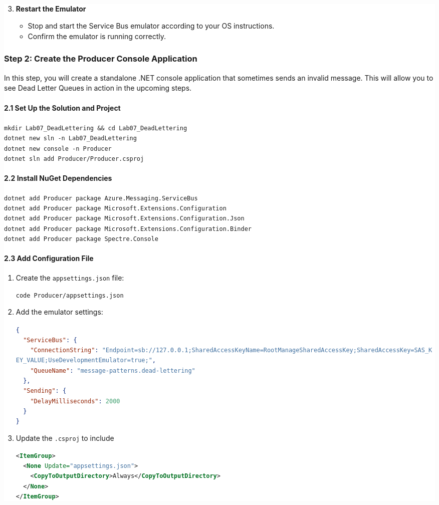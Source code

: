 3. **Restart the Emulator**

   - Stop and start the Service Bus emulator according to your OS instructions.
   - Confirm the emulator is running correctly.

### Step 2: Create the Producer Console Application

In this step, you will create a standalone .NET console application that sometimes sends an invalid message. This will allow you to see Dead Letter Queues in action in the upcoming steps.

#### 2.1 Set Up the Solution and Project

```shell
mkdir Lab07_DeadLettering && cd Lab07_DeadLettering
dotnet new sln -n Lab07_DeadLettering
dotnet new console -n Producer
dotnet sln add Producer/Producer.csproj
```

#### 2.2 Install NuGet Dependencies

```shell
dotnet add Producer package Azure.Messaging.ServiceBus
dotnet add Producer package Microsoft.Extensions.Configuration
dotnet add Producer package Microsoft.Extensions.Configuration.Json
dotnet add Producer package Microsoft.Extensions.Configuration.Binder
dotnet add Producer package Spectre.Console
```

#### 2.3 Add Configuration File

1. Create the `appsettings.json` file:

   ```shell
   code Producer/appsettings.json
   ```

2. Add the emulator settings:

   ```json
   {
     "ServiceBus": {
       "ConnectionString": "Endpoint=sb://127.0.0.1;SharedAccessKeyName=RootManageSharedAccessKey;SharedAccessKey=SAS_KEY_VALUE;UseDevelopmentEmulator=true;",
       "QueueName": "message-patterns.dead-lettering"
     },
     "Sending": {
       "DelayMilliseconds": 2000
     }
   }
   ```

3. Update the `.csproj` to include

   ```xml
   <ItemGroup>
     <None Update="appsettings.json">
       <CopyToOutputDirectory>Always</CopyToOutputDirectory>
     </None>
   </ItemGroup>
   ```
